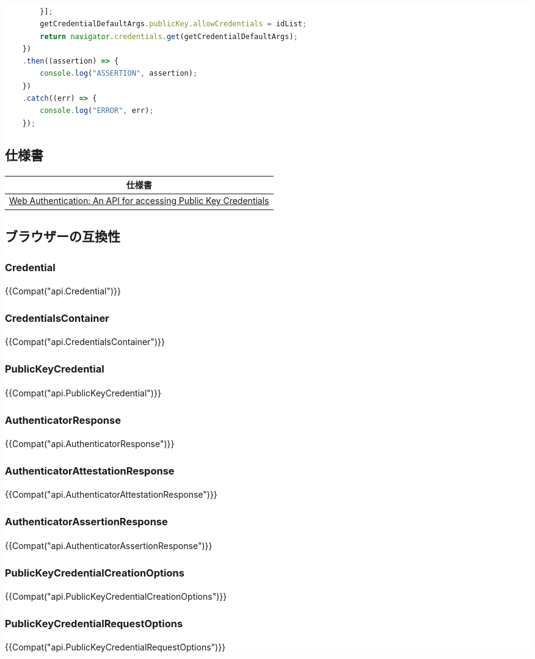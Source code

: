 ```js
        }];
        getCredentialDefaultArgs.publicKey.allowCredentials = idList;
        return navigator.credentials.get(getCredentialDefaultArgs);
    })
    .then((assertion) => {
        console.log("ASSERTION", assertion);
    })
    .catch((err) => {
        console.log("ERROR", err);
    });
```

## 仕様書

| 仕様書                                                                                      |
| -------------------------------------------------------------------------------------------------- |
| [Web Authentication: An API for accessing Public Key Credentials](https://w3c.github.io/webauthn/) |

## ブラウザーの互換性

### Credential

{{Compat("api.Credential")}}

### CredentialsContainer

{{Compat("api.CredentialsContainer")}}

### PublicKeyCredential

{{Compat("api.PublicKeyCredential")}}

### AuthenticatorResponse

{{Compat("api.AuthenticatorResponse")}}

### AuthenticatorAttestationResponse

{{Compat("api.AuthenticatorAttestationResponse")}}

### AuthenticatorAssertionResponse

{{Compat("api.AuthenticatorAssertionResponse")}}

### PublicKeyCredentialCreationOptions

{{Compat("api.PublicKeyCredentialCreationOptions")}}

### PublicKeyCredentialRequestOptions

{{Compat("api.PublicKeyCredentialRequestOptions")}}
